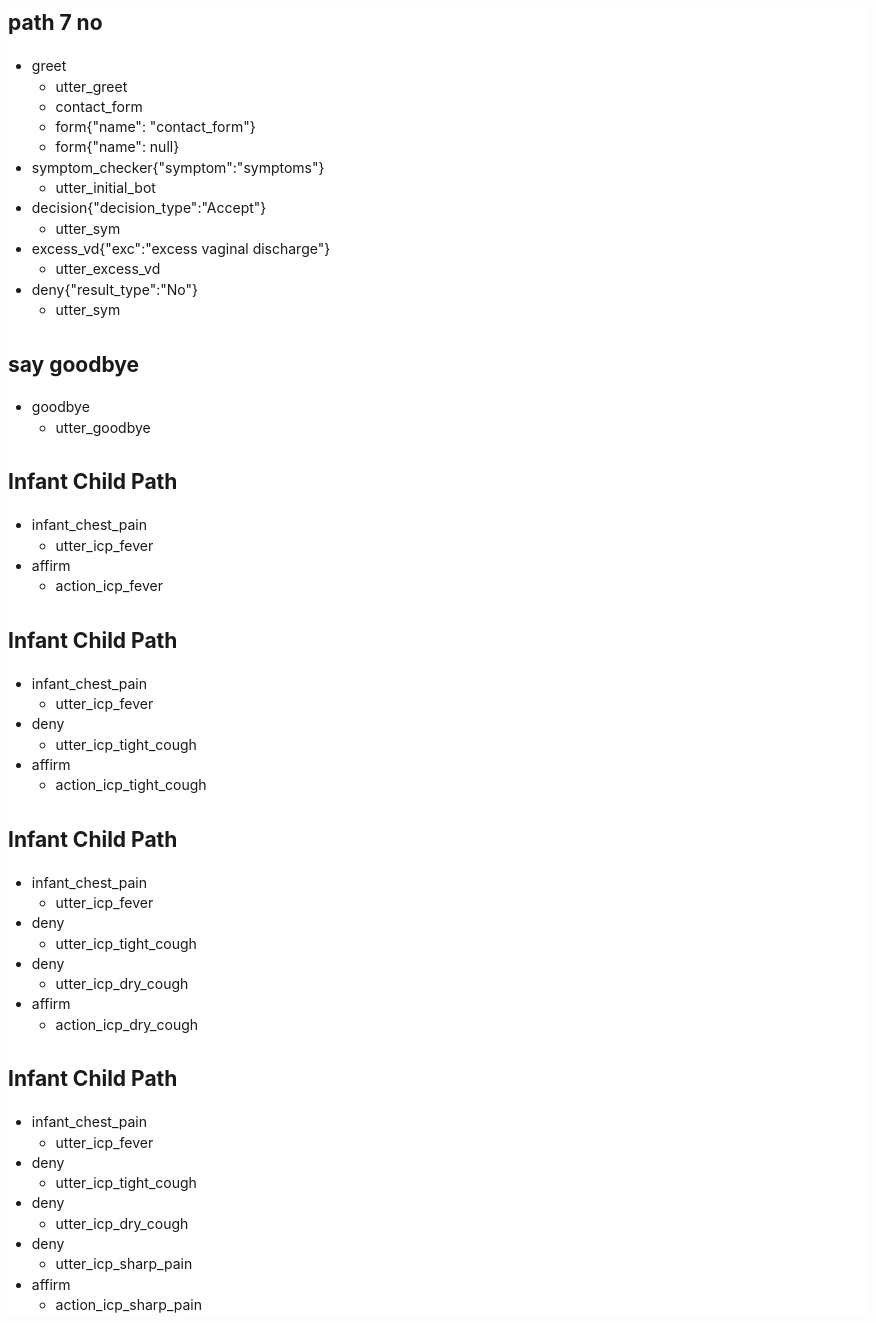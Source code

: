 ## path 7 no
* greet
  - utter_greet  
  - contact_form
  - form{"name": "contact_form"}
  - form{"name": null}
* symptom_checker{"symptom":"symptoms"}
  - utter_initial_bot
* decision{"decision_type":"Accept"}
  - utter_sym
* excess_vd{"exc":"excess vaginal discharge"}
  - utter_excess_vd
* deny{"result_type":"No"}
  - utter_sym

## say goodbye
* goodbye
  - utter_goodbye

## Infant Child Path
* infant_chest_pain
  - utter_icp_fever
* affirm
  - action_icp_fever
  
## Infant Child Path
* infant_chest_pain
  - utter_icp_fever
* deny
  - utter_icp_tight_cough
* affirm
  - action_icp_tight_cough

## Infant Child Path
* infant_chest_pain
  - utter_icp_fever
* deny
  - utter_icp_tight_cough
* deny
  - utter_icp_dry_cough
* affirm
  - action_icp_dry_cough
  
## Infant Child Path
* infant_chest_pain
  - utter_icp_fever
* deny
  - utter_icp_tight_cough
* deny
  - utter_icp_dry_cough
* deny
  - utter_icp_sharp_pain
* affirm
  - action_icp_sharp_pain
  